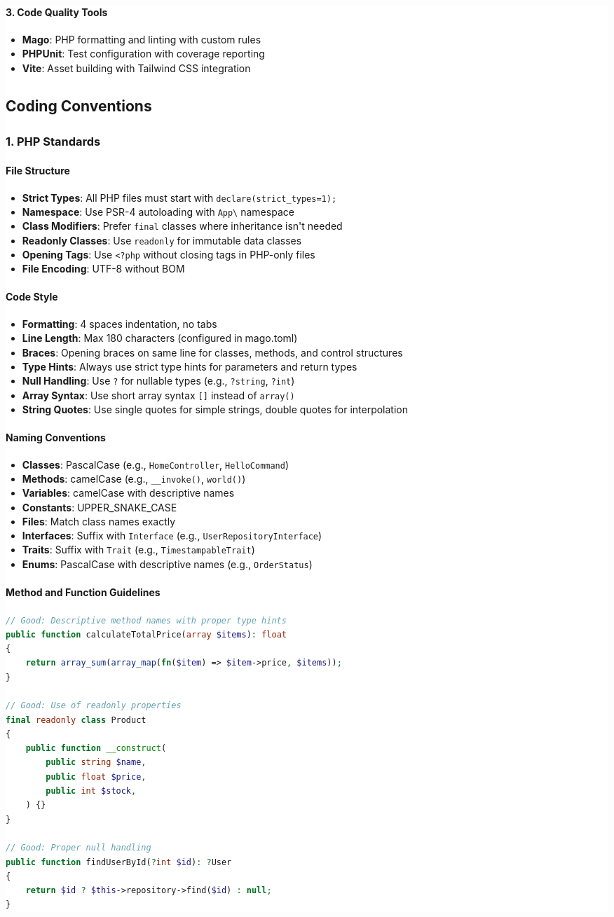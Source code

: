 #### 3. Code Quality Tools
- **Mago**: PHP formatting and linting with custom rules
- **PHPUnit**: Test configuration with coverage reporting
- **Vite**: Asset building with Tailwind CSS integration

## Coding Conventions

### 1. PHP Standards

#### File Structure
- **Strict Types**: All PHP files must start with `declare(strict_types=1);`
- **Namespace**: Use PSR-4 autoloading with `App\` namespace
- **Class Modifiers**: Prefer `final` classes where inheritance isn't needed
- **Readonly Classes**: Use `readonly` for immutable data classes
- **Opening Tags**: Use `<?php` without closing tags in PHP-only files
- **File Encoding**: UTF-8 without BOM

#### Code Style
- **Formatting**: 4 spaces indentation, no tabs
- **Line Length**: Max 180 characters (configured in mago.toml)
- **Braces**: Opening braces on same line for classes, methods, and control structures
- **Type Hints**: Always use strict type hints for parameters and return types
- **Null Handling**: Use `?` for nullable types (e.g., `?string`, `?int`)
- **Array Syntax**: Use short array syntax `[]` instead of `array()`
- **String Quotes**: Use single quotes for simple strings, double quotes for interpolation

#### Naming Conventions
- **Classes**: PascalCase (e.g., `HomeController`, `HelloCommand`)
- **Methods**: camelCase (e.g., `__invoke()`, `world()`)
- **Variables**: camelCase with descriptive names
- **Constants**: UPPER_SNAKE_CASE
- **Files**: Match class names exactly
- **Interfaces**: Suffix with `Interface` (e.g., `UserRepositoryInterface`)
- **Traits**: Suffix with `Trait` (e.g., `TimestampableTrait`)
- **Enums**: PascalCase with descriptive names (e.g., `OrderStatus`)

#### Method and Function Guidelines
```php
// Good: Descriptive method names with proper type hints
public function calculateTotalPrice(array $items): float
{
    return array_sum(array_map(fn($item) => $item->price, $items));
}

// Good: Use of readonly properties
final readonly class Product
{
    public function __construct(
        public string $name,
        public float $price,
        public int $stock,
    ) {}
}

// Good: Proper null handling
public function findUserById(?int $id): ?User
{
    return $id ? $this->repository->find($id) : null;
}
```
